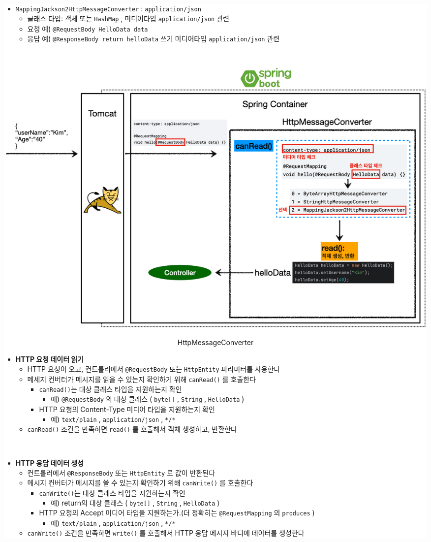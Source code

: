 

* `MappingJackson2HttpMessageConverter` : `application/json`
  * 클래스 타입: 객체 또는 `HashMap` , 미디어타입 `application/json` 관련
  * 요청 예) `@RequestBody HelloData data`
  * 응답 예) `@ResponseBody return helloData` 쓰기 미디어타입 `application/json` 관련

<br>

<p align="center">   <img src="img/hmc3.png" alt="spring MVC" style="width: 100%;"> </p>

<p align='center'>HttpMessageConverter</p>

* **HTTP 요청 데이터 읽기**
  * HTTP 요청이 오고, 컨트롤러에서 `@RequestBody` 또는  `HttpEntity` 파라미터를 사용한다
  * 메세지 컨버터가 메시지를 읽을 수 있는지 확인하기 위해 `canRead()` 를 호출한다
    * `canRead()`는 대상 클래스 타입을 지원하는지 확인
      * 예) `@RequestBody` 의 대상 클래스 ( `byte[]` , `String` , `HelloData` )
    * HTTP 요청의 Content-Type 미디어 타입을 지원하는지 확인
      * 예) `text/plain` , `application/json` , `*/*`
  * `canRead()` 조건을 만족하면 `read()` 를 호출해서 객체 생성하고, 반환한다

<br>

* **HTTP 응답 데이터 생성**
  * 컨트롤러에서 `@ResponseBody` 또는 `HttpEntity` 로 값이 반환된다
  * 메시지 컨버터가 메시지를 쓸 수 있는지 확인하기 위해 `canWrite()` 를 호출한다
    * `canWrite()`는 대상 클래스 타입을 지원하는지 확인
      * 예) return의 대상 클래스 ( `byte[]` , `String` , `HelloData` )
    * HTTP 요청의 Accept 미디어 타입을 지원하는가.(더 정확히는 `@RequestMapping` 의 `produces` )
      * 예) `text/plain` , `application/json` , `*/*`
  * `canWrite()` 조건을 만족하면 `write()` 를 호출해서 HTTP 응답 메시지 바디에 데이터를 생성한다
